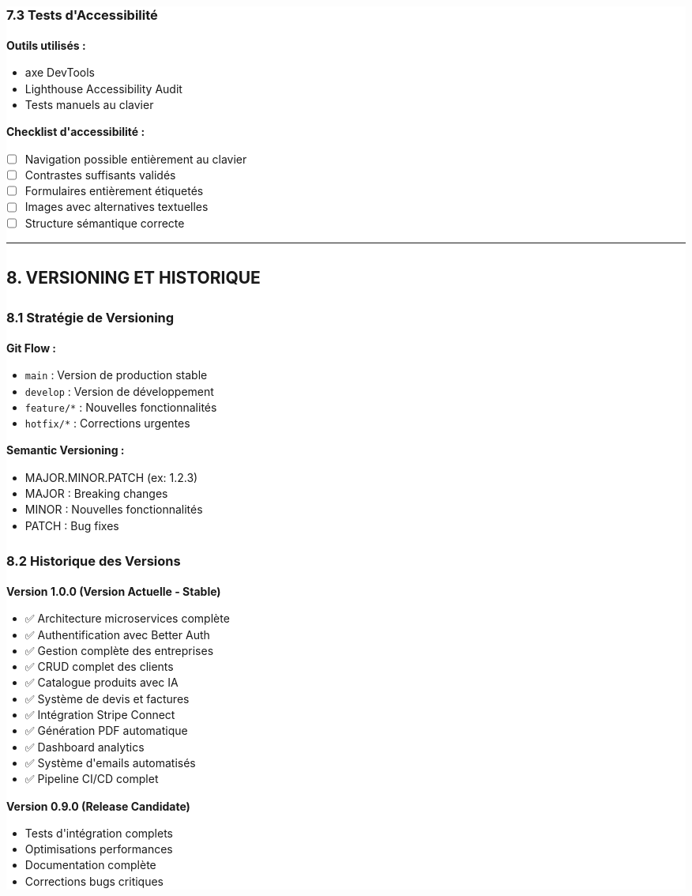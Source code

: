 ### 7.3 Tests d'Accessibilité

**Outils utilisés :**
- axe DevTools
- Lighthouse Accessibility Audit
- Tests manuels au clavier

**Checklist d'accessibilité :**
- [ ] Navigation possible entièrement au clavier
- [ ] Contrastes suffisants validés
- [ ] Formulaires entièrement étiquetés
- [ ] Images avec alternatives textuelles
- [ ] Structure sémantique correcte

---

## 8. VERSIONING ET HISTORIQUE

### 8.1 Stratégie de Versioning

**Git Flow :**
- `main` : Version de production stable
- `develop` : Version de développement
- `feature/*` : Nouvelles fonctionnalités
- `hotfix/*` : Corrections urgentes

**Semantic Versioning :**
- MAJOR.MINOR.PATCH (ex: 1.2.3)
- MAJOR : Breaking changes
- MINOR : Nouvelles fonctionnalités
- PATCH : Bug fixes

### 8.2 Historique des Versions

**Version 1.0.0 (Version Actuelle - Stable)**
- ✅ Architecture microservices complète
- ✅ Authentification avec Better Auth
- ✅ Gestion complète des entreprises
- ✅ CRUD complet des clients
- ✅ Catalogue produits avec IA
- ✅ Système de devis et factures
- ✅ Intégration Stripe Connect
- ✅ Génération PDF automatique
- ✅ Dashboard analytics
- ✅ Système d'emails automatisés
- ✅ Pipeline CI/CD complet

**Version 0.9.0 (Release Candidate)**
- Tests d'intégration complets
- Optimisations performances
- Documentation complète
- Corrections bugs critiques
